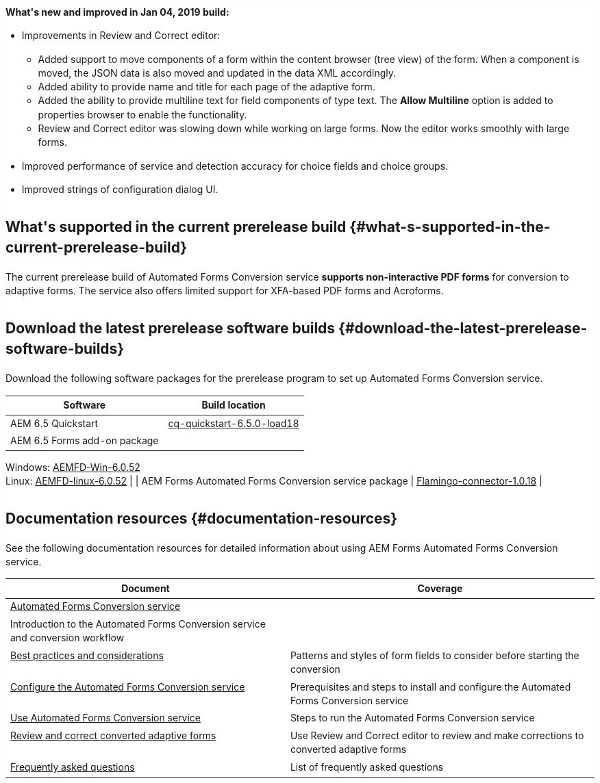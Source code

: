 **What's new and improved in Jan 04, 2019 build:**

* Improvements in Review and Correct editor:

    * Added support to move components of a form within the content browser (tree view) of the form. When a component is moved, the JSON data is also moved and updated in the data XML accordingly.
    * Added ability to provide name and title for each page of the adaptive form.
    * Added the ability to provide multiline text for field components of type text. The **Allow Multiline** option is added to properties browser to enable the functionality.
    * Review and Correct editor was slowing down while working on large forms. Now the editor works smoothly with large forms.

* Improved performance of service and detection accuracy for choice fields and choice groups.
* Improved strings of configuration dialog UI.

## What's supported in the current prerelease build {#what-s-supported-in-the-current-prerelease-build}

The current prerelease build of Automated Forms Conversion service **supports non-interactive PDF forms** for conversion to adaptive forms. The service also offers limited support for XFA-based PDF forms and Acroforms.

## Download the latest prerelease software builds {#download-the-latest-prerelease-software-builds}

Download the following software packages for the prerelease program to set up Automated Forms Conversion service.

| Software |Build location |
|---|---|
| AEM 6.5 Quickstart | [cq-quickstart-6.5.0-load18](https://artifactory.corp.adobe.com/artifactory/maven-aem-dev/com/day/cq/cq-quickstart/6.5.0-load19/) |
| AEM 6.5 Forms add-on package  | 
Windows: [AEMFD-Win-6.0.52](https://artifactory.corp.adobe.com/artifactory/maven-aemforms-release-local/com/adobe/aemds/adobe-aemfd-win-pkg/6.0.52/)  
Linux: [AEMFD-linux-6.0.52](https://artifactory.corp.adobe.com/artifactory/maven-aemforms-release-local/com/adobe/aemds/adobe-aemfd-linux-pkg/6.0.52/)   |
| AEM Forms Automated Forms Conversion service package | [Flamingo-connector-1.0.18](https://artifactory.corp.adobe.com/artifactory/maven-aemforms-release-local/com/flamingo/flamingo-connector-content/1.0.18/flamingo-connector-content-1.0.18.zip) |

## Documentation resources {#documentation-resources}

See the following documentation resources for detailed information about using AEM Forms Automated Forms Conversion service.

| Document |Coverage |
|---|---|
| [Automated Forms Conversion service](/help/forms/using/wip/introduction-to-automated-form-conversion-service.md) | 
Introduction to the Automated Forms Conversion service and conversion workflow   |
| [Best practices and considerations](/help/forms/using/wip/styles-and-pattern--considerations-and-best-practices-.md) |Patterns and styles of form fields to consider before starting the conversion |
| [Configure the Automated Forms Conversion service](/help/forms/using/wip/configure-the-automated-forms-conversion-service.md) |Prerequisites and steps to install and configure the Automated Forms Conversion service |
| [Use Automated Forms Conversion service](/help/forms/using/wip/convert-existing-forms-to-adaptive-forms.md) |Steps to run the Automated Forms Conversion service  |
| [Review and correct converted adaptive forms](/help/forms/using/wip/review-correct-ui-edited.md) |Use Review and Correct editor to review and make corrections to converted adaptive forms  |
| [Frequently asked questions](/help/forms/using/wip/automated-forms-conversion-service-frequently-asked-questions.md) |List of frequently asked questions |
